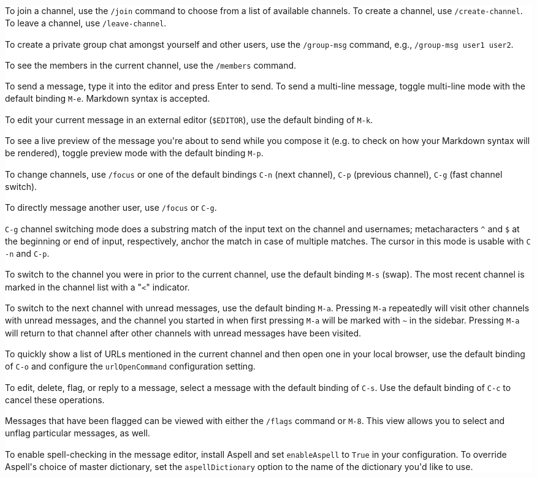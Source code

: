 To join a channel, use the `/join` command to choose from a list of
available channels. To create a channel, use `/create-channel`. To leave
a channel, use `/leave-channel`.

To create a private group chat amongst yourself and other users, use the
`/group-msg` command, e.g., `/group-msg user1 user2`.

To see the members in the current channel, use the `/members` command.

To send a message, type it into the editor and press Enter to send.
To send a multi-line message, toggle multi-line mode with the default
binding `M-e`. Markdown syntax is accepted.

To edit your current message in an external editor (`$EDITOR`), use the
default binding of `M-k`.

To see a live preview of the message you're about to send while you
compose it (e.g. to check on how your Markdown syntax will be rendered),
toggle preview mode with the default binding `M-p`.

To change channels, use `/focus` or one of the default bindings `C-n`
(next channel), `C-p` (previous channel), `C-g` (fast channel switch).

To directly message another user, use `/focus` or `C-g`.

`C-g` channel switching mode does a substring match of the input text on
the channel and usernames; metacharacters `^` and `$` at the beginning
or end of input, respectively, anchor the match in case of multiple
matches. The cursor in this mode is usable with `C-n` and `C-p`.

To switch to the channel you were in prior to the current channel, use
the default binding `M-s` (swap). The most recent channel is marked in
the channel list with a "`<`" indicator.

To switch to the next channel with unread messages, use the default
binding `M-a`. Pressing `M-a` repeatedly will visit other channels with
unread messages, and the channel you started in when first pressing
`M-a` will be marked with `~` in the sidebar. Pressing `M-a` will return
to that channel after other channels with unread messages have been
visited.

To quickly show a list of URLs mentioned in the current channel and then
open one in your local browser, use the default binding of `C-o` and
configure the `urlOpenCommand` configuration setting.

To edit, delete, flag, or reply to a message, select a message with
the default binding of `C-s`. Use the default binding of `C-c` to
cancel these operations.

Messages that have been flagged can be viewed with either the `/flags`
command or `M-8`. This view allows you to select and unflag particular
messages, as well.

To enable spell-checking in the message editor, install Aspell and set
`enableAspell` to `True` in your configuration. To override Aspell's
choice of master dictionary, set the `aspellDictionary` option to the
name of the dictionary you'd like to use.
